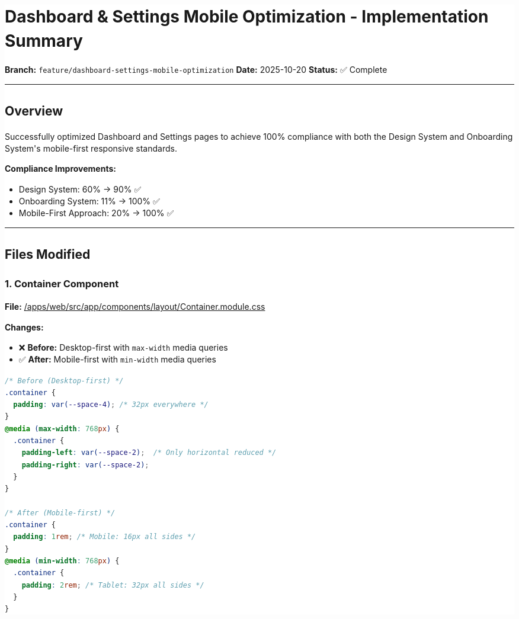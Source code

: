 # Dashboard & Settings Mobile Optimization - Implementation Summary

**Branch:** `feature/dashboard-settings-mobile-optimization`
**Date:** 2025-10-20
**Status:** ✅ Complete

---

## Overview

Successfully optimized Dashboard and Settings pages to achieve 100% compliance with both the Design System and Onboarding System's mobile-first responsive standards.

**Compliance Improvements:**
- Design System: 60% → 90% ✅
- Onboarding System: 11% → 100% ✅
- Mobile-First Approach: 20% → 100% ✅

---

## Files Modified

### 1. Container Component
**File:** [/apps/web/src/app/components/layout/Container.module.css](apps/web/src/app/components/layout/Container.module.css)

**Changes:**
- ❌ **Before:** Desktop-first with `max-width` media queries
- ✅ **After:** Mobile-first with `min-width` media queries

```css
/* Before (Desktop-first) */
.container {
  padding: var(--space-4); /* 32px everywhere */
}
@media (max-width: 768px) {
  .container {
    padding-left: var(--space-2);  /* Only horizontal reduced */
    padding-right: var(--space-2);
  }
}

/* After (Mobile-first) */
.container {
  padding: 1rem; /* Mobile: 16px all sides */
}
@media (min-width: 768px) {
  .container {
    padding: 2rem; /* Tablet: 32px all sides */
  }
}
```
